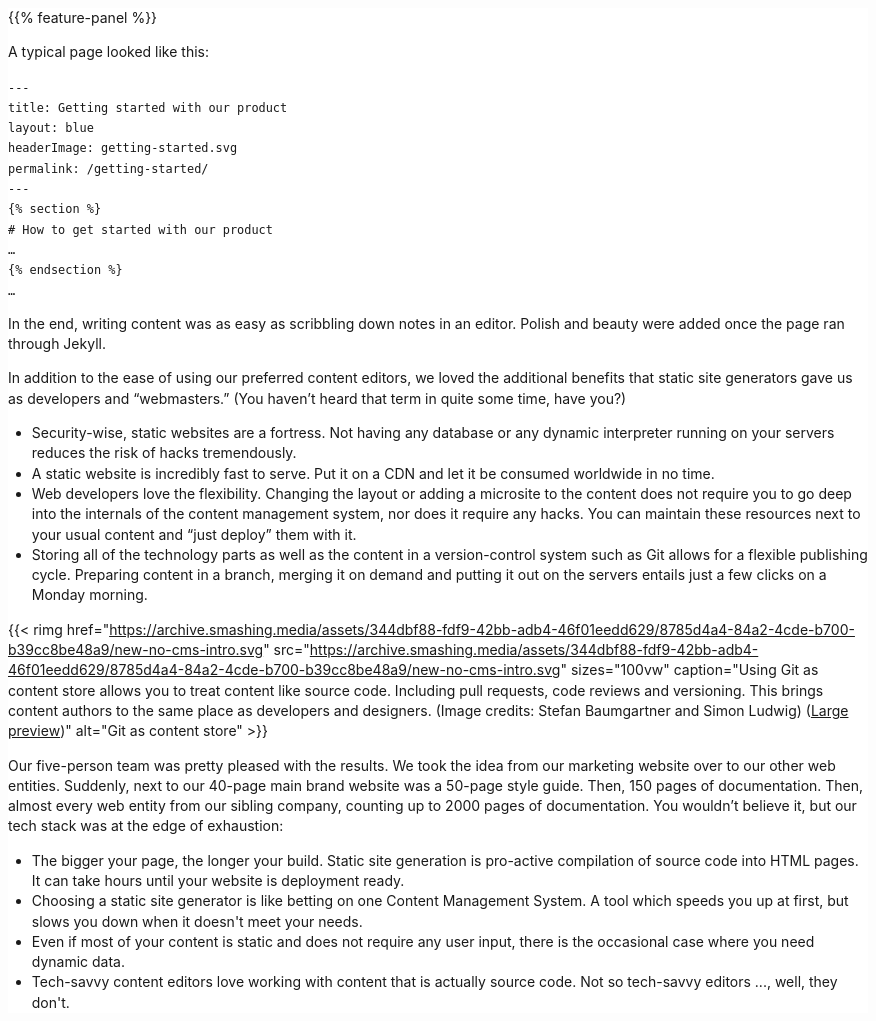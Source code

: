{{% feature-panel %}}

A typical page looked like this:

<pre><code class="lang-markup">---
title: Getting started with our product
layout: blue
headerImage: getting-started.svg
permalink: /getting-started/
---
{% section %}
# How to get started with our product
…
{% endsection %}
…
</code></pre>

In the end, writing content was as easy as scribbling down notes in an editor. Polish and beauty were added once the page ran through Jekyll.

In addition to the ease of using our preferred content editors, we loved the additional benefits that static site generators gave us as developers and “webmasters.” (You haven’t heard that term in quite some time, have you?)

* Security-wise, static websites are a fortress. Not having any database or any dynamic interpreter running on your servers reduces the risk of hacks tremendously.
* A static website is incredibly fast to serve. Put it on a CDN and let it be consumed worldwide in no time.
* Web developers love the flexibility. Changing the layout or adding a microsite to the content does not require you to go deep into the internals of the content management system, nor does it require any hacks. You can maintain these resources next to your usual content and “just deploy” them with it.
* Storing all of the technology parts as well as the content in a version-control system such as Git allows for a flexible publishing cycle. Preparing content in a branch, merging it on demand and putting it out on the servers entails just a few clicks on a Monday morning.

{{< rimg href="https://archive.smashing.media/assets/344dbf88-fdf9-42bb-adb4-46f01eedd629/8785d4a4-84a2-4cde-b700-b39cc8be48a9/new-no-cms-intro.svg" src="https://archive.smashing.media/assets/344dbf88-fdf9-42bb-adb4-46f01eedd629/8785d4a4-84a2-4cde-b700-b39cc8be48a9/new-no-cms-intro.svg" sizes="100vw" caption="Using Git as content store allows you to treat content like source code. Including pull requests, code reviews and versioning. This brings content authors to the same place as developers and designers. (Image credits: Stefan Baumgartner and Simon Ludwig) (<a href='https://archive.smashing.media/assets/344dbf88-fdf9-42bb-adb4-46f01eedd629/8785d4a4-84a2-4cde-b700-b39cc8be48a9/new-no-cms-intro.svg'>Large preview</a>)" alt="Git as content store" >}}

Our five-person team was pretty pleased with the results. We took the idea from our marketing website over to our other web entities. Suddenly, next to our 40-page main brand website was a 50-page style guide. Then, 150 pages of documentation. Then, almost every web entity from our sibling company, counting up to 2000 pages of documentation. You wouldn’t believe it, but our tech stack was at the edge of exhaustion:

* The bigger your page, the longer your build. Static site generation is pro-active compilation of source code into HTML pages. It can take hours until your website is deployment ready.
* Choosing a static site generator is like betting on one Content Management System. A tool which speeds you up at first, but slows you down when it doesn't meet your needs.
* Even if most of your content is static and does not require any user input, there is the occasional case where you need dynamic data.
* Tech-savvy content editors love working with content that is actually source code. Not so tech-savvy editors ..., well, they don't.
